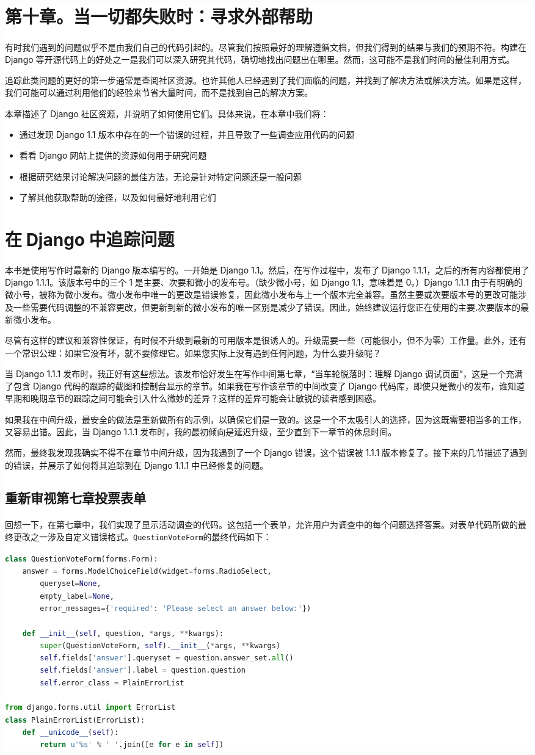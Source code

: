 # 第十章。当一切都失败时：寻求外部帮助

有时我们遇到的问题似乎不是由我们自己的代码引起的。尽管我们按照最好的理解遵循文档，但我们得到的结果与我们的预期不符。构建在 Django 等开源代码上的好处之一是我们可以深入研究其代码，确切地找出问题出在哪里。然而，这可能不是我们时间的最佳利用方式。

追踪此类问题的更好的第一步通常是查阅社区资源。也许其他人已经遇到了我们面临的问题，并找到了解决方法或解决方法。如果是这样，我们可能可以通过利用他们的经验来节省大量时间，而不是找到自己的解决方案。

本章描述了 Django 社区资源，并说明了如何使用它们。具体来说，在本章中我们将：

+   通过发现 Django 1.1 版本中存在的一个错误的过程，并且导致了一些调查应用代码的问题

+   看看 Django 网站上提供的资源如何用于研究问题

+   根据研究结果讨论解决问题的最佳方法，无论是针对特定问题还是一般问题

+   了解其他获取帮助的途径，以及如何最好地利用它们

# 在 Django 中追踪问题

本书是使用写作时最新的 Django 版本编写的。一开始是 Django 1.1。然后，在写作过程中，发布了 Django 1.1.1，之后的所有内容都使用了 Django 1.1.1。该版本号中的三个 1 是主要、次要和微小的发布号。（缺少微小号，如 Django 1.1，意味着是 0。）Django 1.1.1 由于有明确的微小号，被称为微小发布。微小发布中唯一的更改是错误修复，因此微小发布与上一个版本完全兼容。虽然主要或次要版本号的更改可能涉及一些需要代码调整的不兼容更改，但更新到新的微小发布的唯一区别是减少了错误。因此，始终建议运行您正在使用的主要.次要版本的最新微小发布。

尽管有这样的建议和兼容性保证，有时候不升级到最新的可用版本是很诱人的。升级需要一些（可能很小，但不为零）工作量。此外，还有一个常识公理：如果它没有坏，就不要修理它。如果您实际上没有遇到任何问题，为什么要升级呢？

当 Django 1.1.1 发布时，我正好有这些想法。该发布恰好发生在写作中间第七章，“当车轮脱落时：理解 Django 调试页面”，这是一个充满了包含 Django 代码的跟踪的截图和控制台显示的章节。如果我在写作该章节的中间改变了 Django 代码库，即使只是微小的发布，谁知道早期和晚期章节的跟踪之间可能会引入什么微妙的差异？这样的差异可能会让敏锐的读者感到困惑。

如果我在中间升级，最安全的做法是重新做所有的示例，以确保它们是一致的。这是一个不太吸引人的选择，因为这既需要相当多的工作，又容易出错。因此，当 Django 1.1.1 发布时，我的最初倾向是延迟升级，至少直到下一章节的休息时间。

然而，最终我发现我确实不得不在章节中间升级，因为我遇到了一个 Django 错误，这个错误被 1.1.1 版本修复了。接下来的几节描述了遇到的错误，并展示了如何将其追踪到在 Django 1.1.1 中已经修复的问题。

## 重新审视第七章投票表单

回想一下，在第七章中，我们实现了显示活动调查的代码。这包括一个表单，允许用户为调查中的每个问题选择答案。对表单代码所做的最终更改之一涉及自定义错误格式。`QuestionVoteForm`的最终代码如下：

```py
class QuestionVoteForm(forms.Form): 
    answer = forms.ModelChoiceField(widget=forms.RadioSelect, 
        queryset=None,                            
        empty_label=None,                            
        error_messages={'required': 'Please select an answer below:'})

    def __init__(self, question, *args, **kwargs): 
        super(QuestionVoteForm, self).__init__(*args, **kwargs) 
        self.fields['answer'].queryset = question.answer_set.all() 
        self.fields['answer'].label = question.question 
        self.error_class = PlainErrorList 

from django.forms.util import ErrorList 
class PlainErrorList(ErrorList): 
    def __unicode__(self): 
        return u'%s' % ' '.join([e for e in self]) 
```
